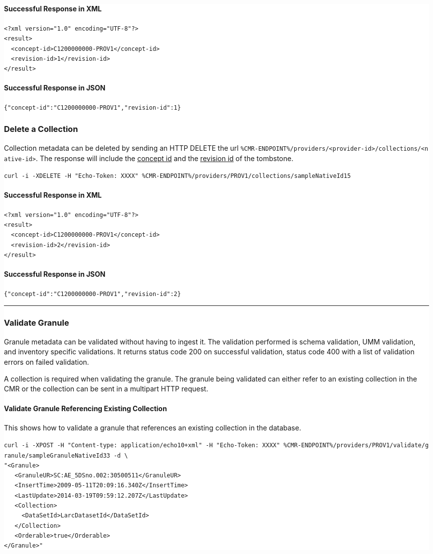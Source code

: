 #### Successful Response in XML

```
<?xml version="1.0" encoding="UTF-8"?>
<result>
  <concept-id>C1200000000-PROV1</concept-id>
  <revision-id>1</revision-id>
</result>
```

#### Successful Response in JSON

```
{"concept-id":"C1200000000-PROV1","revision-id":1}
```

### <a name="delete-collection"></a> Delete a Collection

Collection metadata can be deleted by sending an HTTP DELETE the url `%CMR-ENDPOINT%/providers/<provider-id>/collections/<native-id>`. The response will include the [concept id](#concept-id) and the [revision id](#revision-id) of the tombstone.

    curl -i -XDELETE -H "Echo-Token: XXXX" %CMR-ENDPOINT%/providers/PROV1/collections/sampleNativeId15

#### Successful Response in XML

```
<?xml version="1.0" encoding="UTF-8"?>
<result>
  <concept-id>C1200000000-PROV1</concept-id>
  <revision-id>2</revision-id>
</result>
```

#### Successful Response in JSON

```
{"concept-id":"C1200000000-PROV1","revision-id":2}
```

***

### <a name="validate-granule"></a> Validate Granule

Granule metadata can be validated without having to ingest it. The validation performed is schema validation, UMM validation, and inventory specific validations. It returns status code 200 on successful validation, status code 400 with a list of validation errors on failed validation.

A collection is required when validating the granule. The granule being validated can either refer to an existing collection in the CMR or the collection can be sent in a multipart HTTP request.

#### Validate Granule Referencing Existing Collection

This shows how to validate a granule that references an existing collection in the database.

```
curl -i -XPOST -H "Content-type: application/echo10+xml" -H "Echo-Token: XXXX" %CMR-ENDPOINT%/providers/PROV1/validate/granule/sampleGranuleNativeId33 -d \
"<Granule>
   <GranuleUR>SC:AE_5DSno.002:30500511</GranuleUR>
   <InsertTime>2009-05-11T20:09:16.340Z</InsertTime>
   <LastUpdate>2014-03-19T09:59:12.207Z</LastUpdate>
   <Collection>
     <DataSetId>LarcDatasetId</DataSetId>
   </Collection>
   <Orderable>true</Orderable>
</Granule>"
```
